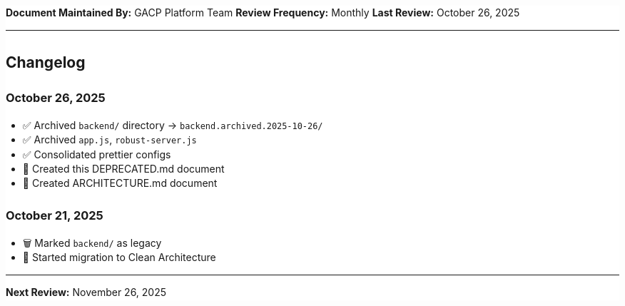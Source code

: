 **Document Maintained By:** GACP Platform Team
**Review Frequency:** Monthly
**Last Review:** October 26, 2025

---

## Changelog

### October 26, 2025

- ✅ Archived `backend/` directory → `backend.archived.2025-10-26/`
- ✅ Archived `app.js`, `robust-server.js`
- ✅ Consolidated prettier configs
- 📝 Created this DEPRECATED.md document
- 📝 Created ARCHITECTURE.md document

### October 21, 2025

- 🗑️ Marked `backend/` as legacy
- 🔄 Started migration to Clean Architecture

---

**Next Review:** November 26, 2025
